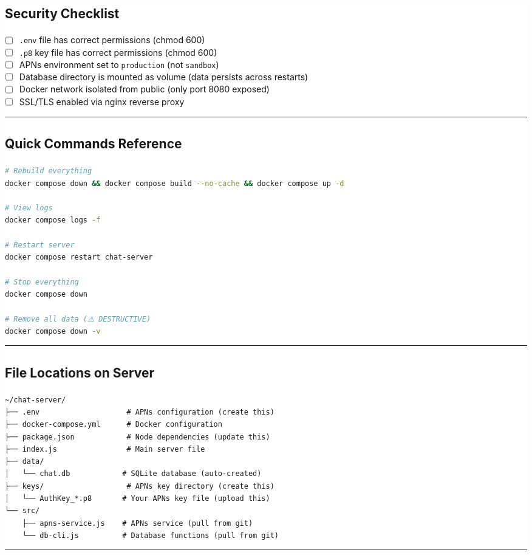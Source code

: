 
## Security Checklist

- [ ] `.env` file has correct permissions (chmod 600)
- [ ] `.p8` key file has correct permissions (chmod 600)
- [ ] APNs environment set to `production` (not `sandbox`)
- [ ] Database directory is mounted as volume (data persists across restarts)
- [ ] Docker network isolated from public (only port 8080 exposed)
- [ ] SSL/TLS enabled via nginx reverse proxy

---

## Quick Commands Reference

```bash
# Rebuild everything
docker compose down && docker compose build --no-cache && docker compose up -d

# View logs
docker compose logs -f

# Restart server
docker compose restart chat-server

# Stop everything
docker compose down

# Remove all data (⚠️ DESTRUCTIVE)
docker compose down -v
```

---

## File Locations on Server

```
~/chat-server/
├── .env                    # APNs configuration (create this)
├── docker-compose.yml      # Docker configuration
├── package.json            # Node dependencies (update this)
├── index.js                # Main server file
├── data/
│   └── chat.db            # SQLite database (auto-created)
├── keys/                   # APNs key directory (create this)
│   └── AuthKey_*.p8       # Your APNs key file (upload this)
└── src/
    ├── apns-service.js    # APNs service (pull from git)
    └── db-cli.js          # Database functions (pull from git)
```

---
